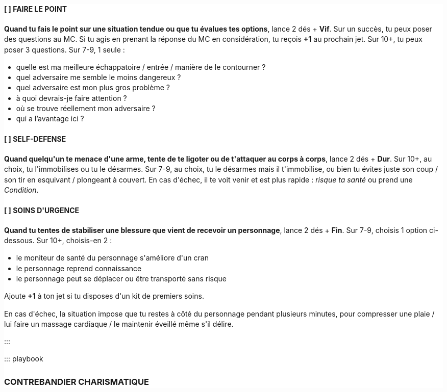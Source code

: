 #### [ ]  FAIRE LE POINT
**Quand tu fais le point sur une situation tendue ou que tu évalues tes options**,
lance 2 dés + **Vif**. Sur un succès, tu peux poser des questions au MC.
Si tu agis en prenant la réponse du MC en considération, tu reçois **+1** au prochain jet.
Sur 10+, tu peux poser 3 questions. Sur 7-9, 1 seule :
- quelle est ma meilleure échappatoire / entrée / manière de le contourner ? 
- quel adversaire me semble le moins dangereux ? 
- quel adversaire est mon plus gros problème ? 
- à quoi devrais-je faire attention ? 
- où se trouve réellement mon adversaire ? 
- qui a l’avantage ici ? 

#### [ ]  SELF-DEFENSE
**Quand quelqu'un te menace d'une arme, tente de te ligoter ou de t'attaquer au corps à corps**,
lance 2 dés + **Dur**. Sur 10+, au choix, tu l'immobilises ou tu le désarmes.
Sur 7-9, au choix, tu le désarmes mais il t'immobilise, ou bien tu évites juste son coup / son tir en esquivant / plongeant à couvert.
En cas d'échec, il te voit venir et est plus rapide : _risque ta santé_ ou prend une _Condition_.

#### [ ]  SOINS D'URGENCE
**Quand tu tentes de stabiliser une blessure que vient de recevoir un personnage**,
lance 2 dés + **Fin**. Sur 7-9, choisis 1 option ci-dessous. Sur 10+, choisis-en 2 :
- le moniteur de santé du personnage s'améliore d'un cran
- le personnage reprend connaissance
- le personnage peut se déplacer ou être transporté sans risque

Ajoute **+1** à ton jet si tu disposes d'un kit de premiers soins.

En cas d'échec, la situation impose que tu restes à côté du personnage pendant plusieurs minutes,
pour compresser une plaie / lui faire un massage cardiaque / le maintenir éveillé même s'il délire.

:::

::: playbook
### CONTREBANDIER CHARISMATIQUE

<figure>